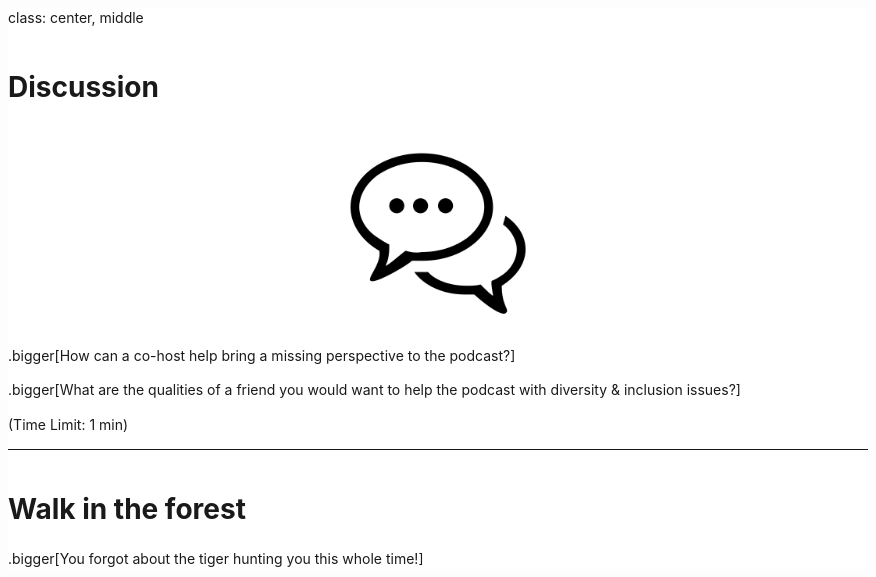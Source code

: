 class: center, middle

# Discussion

<div style="text-align:center;">
<img src="discuss.png" style="width:200px;"/>
</div>

.bigger[How can a co-host help bring a missing perspective to the podcast?]

.bigger[What are the qualities of a friend you would want to help
the podcast with diversity & inclusion issues?]

(Time Limit: 1 min)

---
# Walk in the forest

.bigger[You forgot about the tiger hunting you this whole time!]

<div style="text-align:center;">